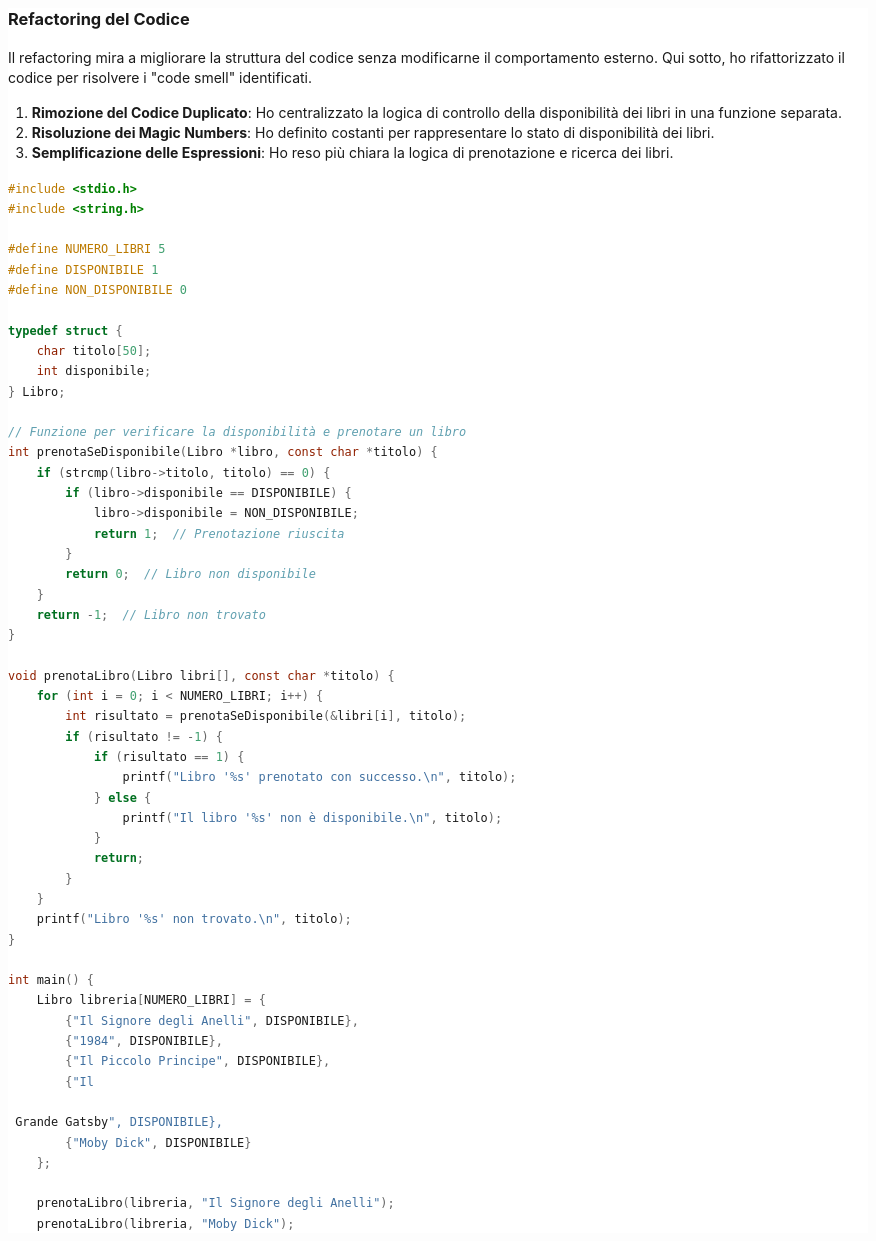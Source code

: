 ### Refactoring del Codice
Il refactoring mira a migliorare la struttura del codice senza modificarne il comportamento esterno. Qui sotto, ho rifattorizzato il codice per risolvere i "code smell" identificati.

1. **Rimozione del Codice Duplicato**: Ho centralizzato la logica di controllo della disponibilità dei libri in una funzione separata.
2. **Risoluzione dei Magic Numbers**: Ho definito costanti per rappresentare lo stato di disponibilità dei libri.
3. **Semplificazione delle Espressioni**: Ho reso più chiara la logica di prenotazione e ricerca dei libri.

```c
#include <stdio.h>
#include <string.h>

#define NUMERO_LIBRI 5
#define DISPONIBILE 1
#define NON_DISPONIBILE 0

typedef struct {
    char titolo[50];
    int disponibile;
} Libro;

// Funzione per verificare la disponibilità e prenotare un libro
int prenotaSeDisponibile(Libro *libro, const char *titolo) {
    if (strcmp(libro->titolo, titolo) == 0) {
        if (libro->disponibile == DISPONIBILE) {
            libro->disponibile = NON_DISPONIBILE;
            return 1;  // Prenotazione riuscita
        }
        return 0;  // Libro non disponibile
    }
    return -1;  // Libro non trovato
}

void prenotaLibro(Libro libri[], const char *titolo) {
    for (int i = 0; i < NUMERO_LIBRI; i++) {
        int risultato = prenotaSeDisponibile(&libri[i], titolo);
        if (risultato != -1) {
            if (risultato == 1) {
                printf("Libro '%s' prenotato con successo.\n", titolo);
            } else {
                printf("Il libro '%s' non è disponibile.\n", titolo);
            }
            return;
        }
    }
    printf("Libro '%s' non trovato.\n", titolo);
}

int main() {
    Libro libreria[NUMERO_LIBRI] = {
        {"Il Signore degli Anelli", DISPONIBILE},
        {"1984", DISPONIBILE},
        {"Il Piccolo Principe", DISPONIBILE},
        {"Il

 Grande Gatsby", DISPONIBILE},
        {"Moby Dick", DISPONIBILE}
    };

    prenotaLibro(libreria, "Il Signore degli Anelli");
    prenotaLibro(libreria, "Moby Dick");
```